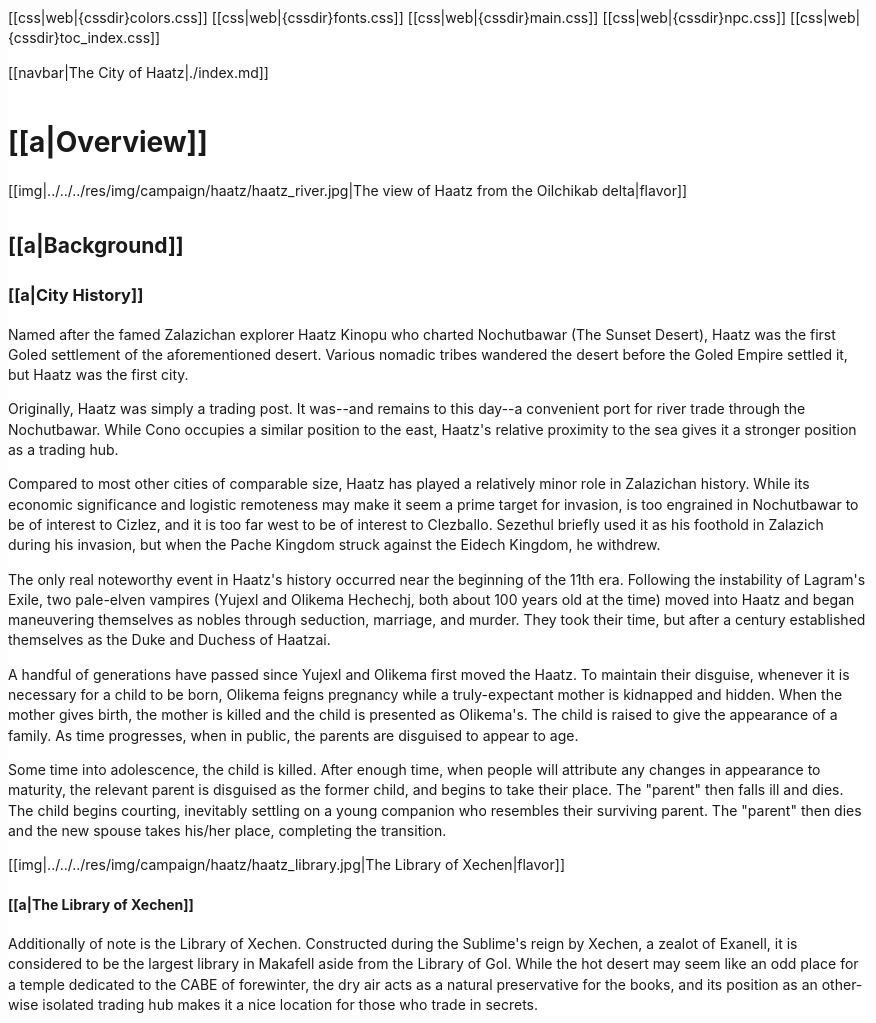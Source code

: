 
[[css|web|{cssdir}colors.css]]
[[css|web|{cssdir}fonts.css]]
[[css|web|{cssdir}main.css]]
[[css|web|{cssdir}npc.css]]
[[css|web|{cssdir}toc_index.css]]

[[navbar|The City of Haatz|./index.md]]

# [[a|Overview]]

[[img|../../../res/img/campaign/haatz/haatz_river.jpg|The view of Haatz from the Oilchikab delta|flavor]]

## [[a|Background]]

### [[a|City History]]

Named after the famed Zalazichan explorer Haatz Kinopu who charted Nochutbawar (The Sunset Desert), Haatz was the first Goled settlement of the aforementioned desert. Various nomadic tribes wandered the desert before the Goled Empire settled it, but Haatz was the first city. 

Originally, Haatz was simply a trading post. It was--and remains to this day--a convenient port for river trade through the Nochutbawar. While Cono occupies a similar position to the east, Haatz's relative proximity to the sea gives it a stronger position as a trading hub. 

Compared to most other cities of comparable size, Haatz has played a relatively minor role in Zalazichan history. While its economic significance and logistic remoteness may make it seem a prime target for invasion, is too engrained in Nochutbawar to be of interest to Cizlez, and it is too far west to be of interest to Clezballo. Sezethul briefly used it as his foothold in Zalazich during his invasion, but when the Pache Kingdom struck against the Eidech Kingdom, he withdrew.

The only real noteworthy event in Haatz's history occurred near the beginning of the 11th era. Following the instability of Lagram's Exile, two pale-elven
vampires (Yujexl and Olikema Hechechj, both about 100 years old at the time) moved into Haatz and began maneuvering themselves as nobles through seduction, marriage, and murder. They took their time, but after a century established themselves as the Duke and Duchess of Haatzai. 

A handful of generations have passed since Yujexl and Olikema first moved the Haatz. To maintain their disguise, whenever it is necessary for a child to be born, Olikema feigns pregnancy while a truly-expectant mother is kidnapped and hidden. When the mother gives birth, the mother is killed and the child is presented as Olikema's. The child is raised to give the appearance of a family. As time progresses, when in public, the parents are disguised to appear to age.

Some time into adolescence, the child is killed. After enough time, when people will attribute any changes in appearance to maturity, the relevant parent is disguised as the former child, and begins to take their place. The "parent" then falls ill and dies. The child begins courting, inevitably settling on a young companion who resembles their surviving parent. The "parent" then dies and the new spouse takes his/her place, completing the transition.

[[img|../../../res/img/campaign/haatz/haatz_library.jpg|The Library of Xechen|flavor]]

#### [[a|The Library of Xechen]]
Additionally of note is the Library of Xechen. Constructed during the Sublime's reign by Xechen, a zealot of Exanell, it is considered to be the largest library in Makafell aside from the Library of Gol. While the hot desert may seem like an odd place for a temple dedicated to the CABE of forewinter, the dry air acts as a natural preservative for the books, and its position as an other-wise isolated trading hub makes it a nice location for those who trade in secrets.
